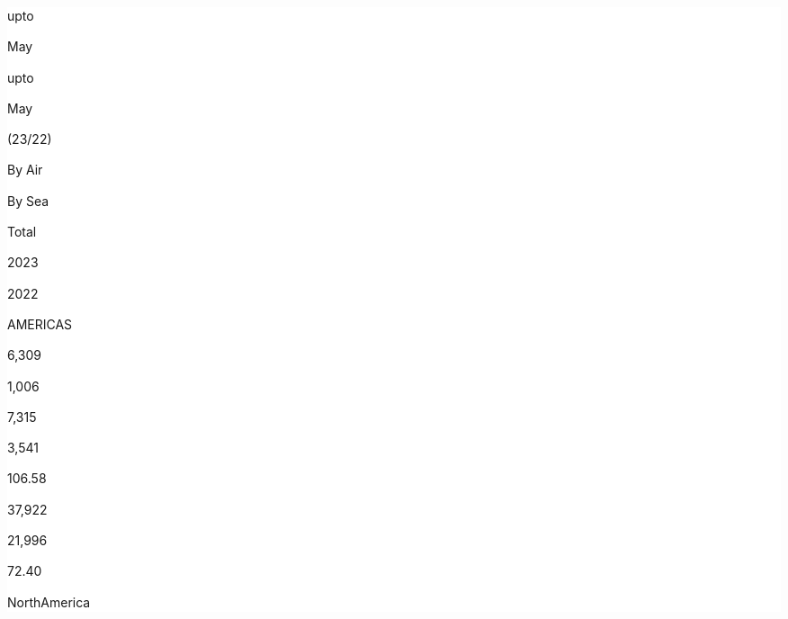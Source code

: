 upto 
 
May
 
upto 
 
May
 
(23/22)
 
 
 
By 
Air
 
By 
Sea
 
Total
 
2023
 
2022
 
 
AMERICAS
 
 
 
 
 
6,309
 
 
 
 
 
1,006
 
 
 
 
 
7,315
 
 
 
 
3,541
 
 
 
 
 
106.58
 
 
 
 
37,922
 
 
 
21,996
 
 
 
72.40
 
NorthAmerica
 
 
 
 